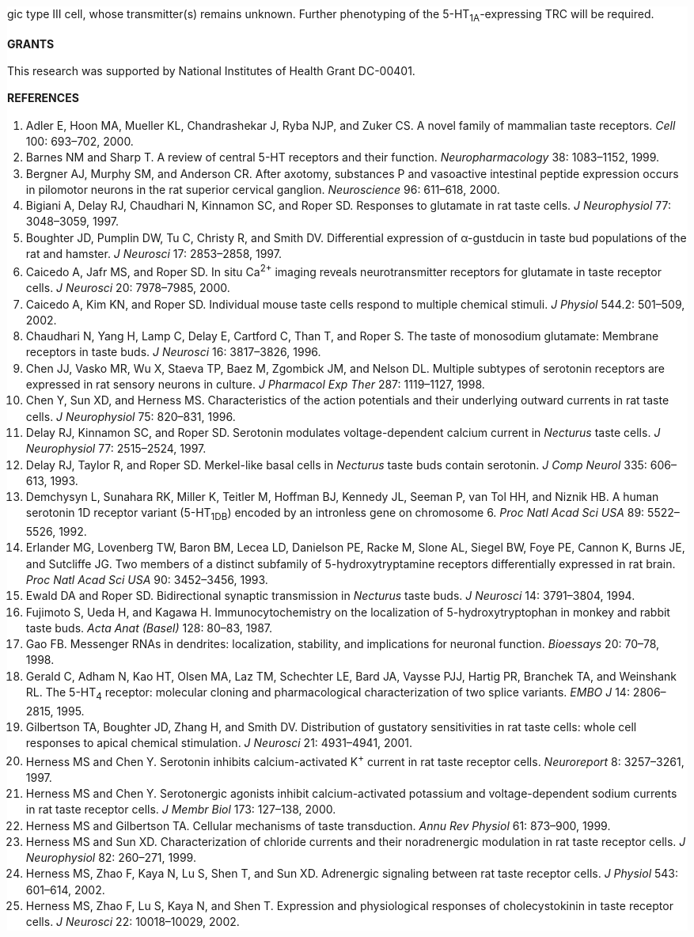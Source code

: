 gic type III cell, whose transmitter(s) remains unknown. Further phenotyping of the 5-HT<sub>1A</sub>-expressing TRC will be required.

**GRANTS**

This research was supported by National Institutes of Health Grant DC-00401.

**REFERENCES**

1. Adler E, Hoon MA, Mueller KL, Chandrashekar J, Ryba NJP, and Zuker CS. A novel family of mammalian taste receptors. *Cell* 100: 693–702, 2000.
2. Barnes NM and Sharp T. A review of central 5-HT receptors and their function. *Neuropharmacology* 38: 1083–1152, 1999.
3. Bergner AJ, Murphy SM, and Anderson CR. After axotomy, substances P and vasoactive intestinal peptide expression occurs in pilomotor neurons in the rat superior cervical ganglion. *Neuroscience* 96: 611–618, 2000.
4. Bigiani A, Delay RJ, Chaudhari N, Kinnamon SC, and Roper SD. Responses to glutamate in rat taste cells. *J Neurophysiol* 77: 3048–3059, 1997.
5. Boughter JD, Pumplin DW, Tu C, Christy R, and Smith DV. Differential expression of α-gustducin in taste bud populations of the rat and hamster. *J Neurosci* 17: 2853–2858, 1997.
6. Caicedo A, Jafr MS, and Roper SD. In situ Ca<sup>2+</sup> imaging reveals neurotransmitter receptors for glutamate in taste receptor cells. *J Neurosci* 20: 7978–7985, 2000.
7. Caicedo A, Kim KN, and Roper SD. Individual mouse taste cells respond to multiple chemical stimuli. *J Physiol* 544.2: 501–509, 2002.
8. Chaudhari N, Yang H, Lamp C, Delay E, Cartford C, Than T, and Roper S. The taste of monosodium glutamate: Membrane receptors in taste buds. *J Neurosci* 16: 3817–3826, 1996.
9. Chen JJ, Vasko MR, Wu X, Staeva TP, Baez M, Zgombick JM, and Nelson DL. Multiple subtypes of serotonin receptors are expressed in rat sensory neurons in culture. *J Pharmacol Exp Ther* 287: 1119–1127, 1998.
10. Chen Y, Sun XD, and Herness MS. Characteristics of the action potentials and their underlying outward currents in rat taste cells. *J Neurophysiol* 75: 820–831, 1996.
11. Delay RJ, Kinnamon SC, and Roper SD. Serotonin modulates voltage-dependent calcium current in *Necturus* taste cells. *J Neurophysiol* 77: 2515–2524, 1997.
12. Delay RJ, Taylor R, and Roper SD. Merkel-like basal cells in *Necturus* taste buds contain serotonin. *J Comp Neurol* 335: 606–613, 1993.
13. Demchysyn L, Sunahara RK, Miller K, Teitler M, Hoffman BJ, Kennedy JL, Seeman P, van Tol HH, and Niznik HB. A human serotonin 1D receptor variant (5-HT<sub>1DB</sub>) encoded by an intronless gene on chromosome 6. *Proc Natl Acad Sci USA* 89: 5522–5526, 1992.
14. Erlander MG, Lovenberg TW, Baron BM, Lecea LD, Danielson PE, Racke M, Slone AL, Siegel BW, Foye PE, Cannon K, Burns JE, and Sutcliffe JG. Two members of a distinct subfamily of 5-hydroxytryptamine receptors differentially expressed in rat brain. *Proc Natl Acad Sci USA* 90: 3452–3456, 1993.
15. Ewald DA and Roper SD. Bidirectional synaptic transmission in *Necturus* taste buds. *J Neurosci* 14: 3791–3804, 1994.
16. Fujimoto S, Ueda H, and Kagawa H. Immunocytochemistry on the localization of 5-hydroxytryptophan in monkey and rabbit taste buds. *Acta Anat (Basel)* 128: 80–83, 1987.
17. Gao FB. Messenger RNAs in dendrites: localization, stability, and implications for neuronal function. *Bioessays* 20: 70–78, 1998.
18. Gerald C, Adham N, Kao HT, Olsen MA, Laz TM, Schechter LE, Bard JA, Vaysse PJJ, Hartig PR, Branchek TA, and Weinshank RL. The 5-HT<sub>4</sub> receptor: molecular cloning and pharmacological characterization of two splice variants. *EMBO J* 14: 2806–2815, 1995.
19. Gilbertson TA, Boughter JD, Zhang H, and Smith DV. Distribution of gustatory sensitivities in rat taste cells: whole cell responses to apical chemical stimulation. *J Neurosci* 21: 4931–4941, 2001.
20. Herness MS and Chen Y. Serotonin inhibits calcium-activated K<sup>+</sup> current in rat taste receptor cells. *Neuroreport* 8: 3257–3261, 1997.
21. Herness MS and Chen Y. Serotonergic agonists inhibit calcium-activated potassium and voltage-dependent sodium currents in rat taste receptor cells. *J Membr Biol* 173: 127–138, 2000.
22. Herness MS and Gilbertson TA. Cellular mechanisms of taste transduction. *Annu Rev Physiol* 61: 873–900, 1999.
23. Herness MS and Sun XD. Characterization of chloride currents and their noradrenergic modulation in rat taste receptor cells. *J Neurophysiol* 82: 260–271, 1999.
24. Herness MS, Zhao F, Kaya N, Lu S, Shen T, and Sun XD. Adrenergic signaling between rat taste receptor cells. *J Physiol* 543: 601–614, 2002.
25. Herness MS, Zhao F, Lu S, Kaya N, and Shen T. Expression and physiological responses of cholecystokinin in taste receptor cells. *J Neurosci* 22: 10018–10029, 2002.
